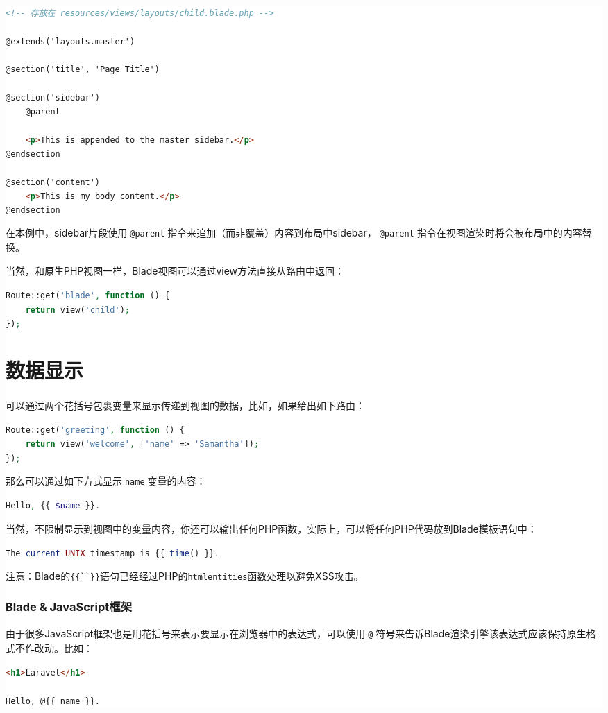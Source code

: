 ```html
<!-- 存放在 resources/views/layouts/child.blade.php -->

@extends('layouts.master')

@section('title', 'Page Title')

@section('sidebar')
    @parent

    <p>This is appended to the master sidebar.</p>
@endsection

@section('content')
    <p>This is my body content.</p>
@endsection
```

在本例中，sidebar片段使用 `@parent` 指令来追加（而非覆盖）内容到布局中sidebar， `@parent` 指令在视图渲染时将会被布局中的内容替换。

当然，和原生PHP视图一样，Blade视图可以通过view方法直接从路由中返回：

```php
Route::get('blade', function () {
    return view('child');
});
```
# 数据显示

可以通过两个花括号包裹变量来显示传递到视图的数据，比如，如果给出如下路由：

```php
Route::get('greeting', function () {
    return view('welcome', ['name' => 'Samantha']);
});
```

那么可以通过如下方式显示 `name` 变量的内容：

```php
Hello, {{ $name }}.
```

当然，不限制显示到视图中的变量内容，你还可以输出任何PHP函数，实际上，可以将任何PHP代码放到Blade模板语句中：

```php
The current UNIX timestamp is {{ time() }}.
```

注意：Blade的`{{``}}`语句已经经过PHP的`htmlentities`函数处理以避免XSS攻击。

### Blade & JavaScript框架

由于很多JavaScript框架也是用花括号来表示要显示在浏览器中的表达式，可以使用 `@` 符号来告诉Blade渲染引擎该表达式应该保持原生格式不作改动。比如：

```html
<h1>Laravel</h1>

Hello, @{{ name }}.
```
